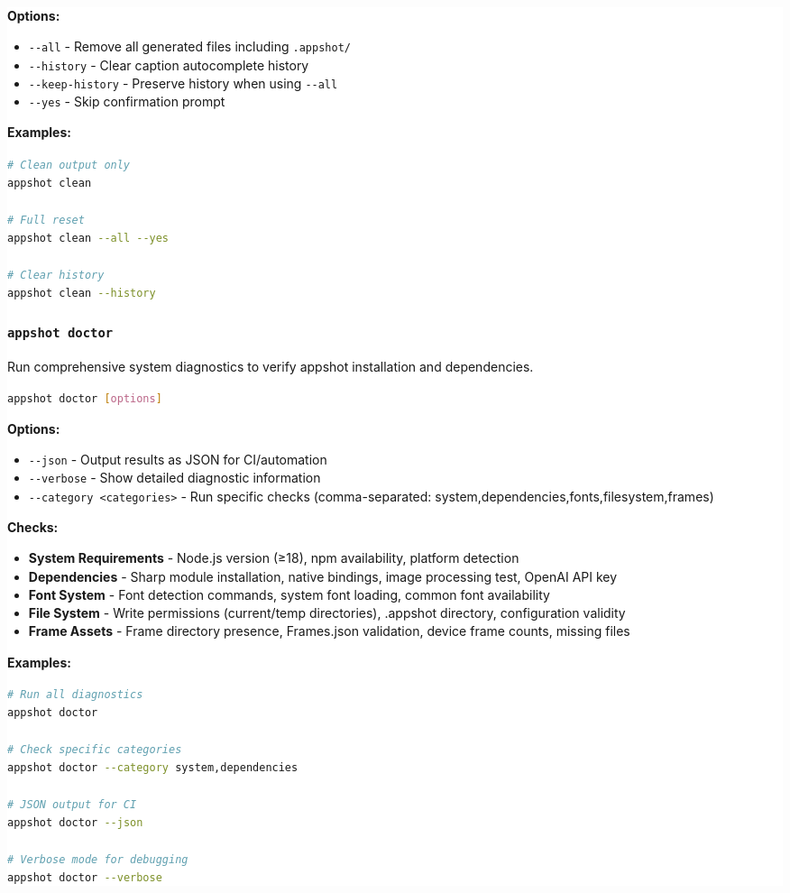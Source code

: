 **Options:**
- `--all` - Remove all generated files including `.appshot/`
- `--history` - Clear caption autocomplete history
- `--keep-history` - Preserve history when using `--all`
- `--yes` - Skip confirmation prompt

**Examples:**
```bash
# Clean output only
appshot clean

# Full reset
appshot clean --all --yes

# Clear history
appshot clean --history
```

### `appshot doctor`

Run comprehensive system diagnostics to verify appshot installation and dependencies.

```bash
appshot doctor [options]
```

**Options:**
- `--json` - Output results as JSON for CI/automation
- `--verbose` - Show detailed diagnostic information
- `--category <categories>` - Run specific checks (comma-separated: system,dependencies,fonts,filesystem,frames)

**Checks:**
- **System Requirements** - Node.js version (≥18), npm availability, platform detection
- **Dependencies** - Sharp module installation, native bindings, image processing test, OpenAI API key
- **Font System** - Font detection commands, system font loading, common font availability
- **File System** - Write permissions (current/temp directories), .appshot directory, configuration validity
- **Frame Assets** - Frame directory presence, Frames.json validation, device frame counts, missing files

**Examples:**
```bash
# Run all diagnostics
appshot doctor

# Check specific categories
appshot doctor --category system,dependencies

# JSON output for CI
appshot doctor --json

# Verbose mode for debugging
appshot doctor --verbose
```
